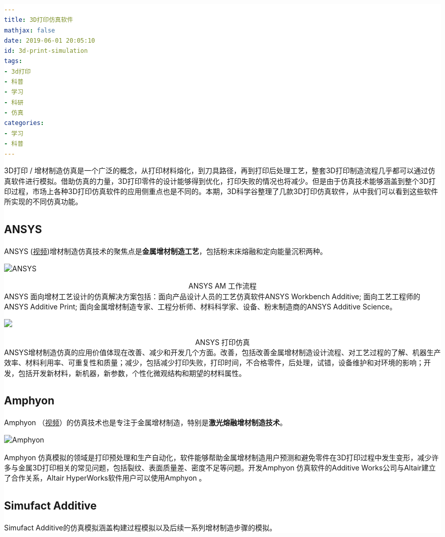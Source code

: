 ```yaml
---
title: 3D打印仿真软件
mathjax: false
date: 2019-06-01 20:05:10
id: 3d-print-simulation
tags:
- 3d打印
- 科普
- 学习
- 科研
- 仿真
categories:
- 学习
- 科普
---
```


3D打印 / 增材制造仿真是一个广泛的概念，从打印材料熔化，到刀具路径，再到打印后处理工艺，整套3D打印制造流程几乎都可以通过仿真软件进行模拟。借助仿真的力量，3D打印零件的设计能够得到优化，打印失败的情况也将减少。但是由于仿真技术能够涵盖到整个3D打印过程，市场上各种3D打印仿真软件的应用侧重点也是不同的。本期，3D科学谷整理了几款3D打印仿真软件，从中我们可以看到这些软件所实现的不同仿真功能。



## ANSYS

ANSYS ([视频](https://v.qq.com/x/page/a0784lh8d19.html))增材制造仿真技术的聚焦点是**金属增材制造工艺**，包括粉末床熔融和定向能量沉积两种。

![ANSYS](https://zymin-1255632454.cos.ap-shanghai.myqcloud.com/0newblog/ANSYS.png)

<CENTER >ANSYS AM 工作流程</CENTER>
ANSYS 面向增材工艺设计的仿真解决方案包括：面向产品设计人员的工艺仿真软件ANSYS Workbench Additive; 面向工艺工程师的ANSYS Additive Print; 面向金属增材制造专家、工程分析师、材料科学家、设备、粉末制造商的ANSYS Additive Science。

![](https://zymin-1255632454.cos.ap-shanghai.myqcloud.com/0newblog/ANSYS-2-1559391330535.png)

<CENTER >ANSYS 打印仿真</CENTER>
ANSYS增材制造仿真的应用价值体现在改善、减少和开发几个方面。改善，包括改善金属增材制造设计流程、对工艺过程的了解、机器生产效率、材料利用率、可重复性和质量；减少，包括减少打印失败，打印时间，不合格零件，后处理，试错，设备维护和对环境的影响；开发，包括开发新材料，新机器，新参数，个性化微观结构和期望的材料属性。

## Amphyon

Amphyon （[视频](https://v.qq.com/x/page/h0784p04rz9.html)）的仿真技术也是专注于金属增材制造，特别是**激光熔融增材制造技术**。

![Amphyon](https://zymin-1255632454.cos.ap-shanghai.myqcloud.com/0newblog/Amphyon.png)

Amphyon 仿真模拟的领域是打印预处理和生产自动化，软件能够帮助金属增材制造用户预测和避免零件在3D打印过程中发生变形，减少许多与金属3D打印相关的常见问题，包括裂纹、表面质量差、密度不足等问题。开发Amphyon 仿真软件的Additive Works公司与Altair建立了合作关系，Altair HyperWorks软件用户可以使用Amphyon 。

##  Simufact Additive

Simufact Additive的仿真模拟涵盖构建过程模拟以及后续一系列增材制造步骤的模拟。
